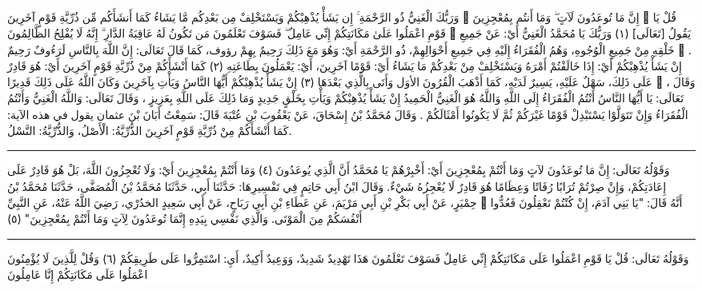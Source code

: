وَرَبُّكَ الْغَنِيُّ ذُو الرَّحْمَةِ ۚ إِن يَشَأْ يُذْهِبْكُمْ وَيَسْتَخْلِفْ مِن بَعْدِكُم مَّا يَشَاءُ كَمَا أَنشَأَكُم مِّن ذُرِّيَّةِ قَوْمٍ آخَرِينَ

إِنَّ مَا تُوعَدُونَ لَآتٍ ۖ وَمَا أَنتُم بِمُعْجِزِينَ

قُلْ يَا قَوْمِ اعْمَلُوا عَلَىٰ مَكَانَتِكُمْ إِنِّي عَامِلٌ ۖ فَسَوْفَ تَعْلَمُونَ مَن تَكُونُ لَهُ عَاقِبَةُ الدَّارِ ۗ إِنَّهُ لَا يُفْلِحُ الظَّالِمُونَ

يَقُولُ [تَعَالَى]
(١)
وَرَبُّكَ
يَا مُحَمَّدُ
الْغَنِيُّ
أَيْ: عَنْ جَمِيعِ خَلْقِهِ مِنْ جَمِيعِ الْوُجُوهِ، وَهُمُ الْفُقَرَاءُ إِلَيْهِ فِي جَمِيعِ أَحْوَالِهِمْ،
ذُو الرَّحْمَةِ
أَيْ: وَهُوَ مَعَ ذَلِكَ رَحِيمٌ بِهِمْ رؤوف، كَمَا قَالَ تَعَالَى:
إِنَّ اللَّهَ بِالنَّاسِ لَرَءُوفٌ رَحِيمٌ

.
إِنْ يَشَأْ يُذْهِبْكُمْ
أَيْ: إِذَا خَالَفْتُمْ أَمْرَهُ
وَيَسْتَخْلِفْ مِنْ بَعْدِكُمْ مَا يَشَاءُ
أَيْ: قَوْمًا آخَرِينَ، أَيْ: يَعْمَلُونَ بِطَاعَتِهِ
(٢)
كَمَا أَنْشَأَكُمْ مِنْ ذُرِّيَّةِ قَوْمٍ آخَرِينَ
أَيْ: هُوَ قَادِرٌ عَلَى ذَلِكَ، سَهْلٌ عَلَيْهِ، يَسِيرٌ لَدَيْهِ، كَمَا أَذْهَبَ الْقُرُونَ الأوَل وَأَتَى بِالَّذِي بَعْدَهَا
(٣)
إِنْ يَشَأْ يُذْهِبْكُمْ أَيُّهَا النَّاسُ وَيَأْتِ بِآخَرِينَ وَكَانَ اللَّهُ عَلَى ذَلِكَ قَدِيرًا

، وَقَالَ تَعَالَى:
يَا أَيُّهَا النَّاسُ أَنْتُمُ الْفُقَرَاءُ إِلَى اللَّهِ وَاللَّهُ هُوَ الْغَنِيُّ الْحَمِيدُ
إِنْ يَشَأْ يُذْهِبْكُمْ وَيَأْتِ بِخَلْقٍ جَدِيدٍ وَمَا ذَلِكَ عَلَى اللَّهِ بِعَزِيزٍ
، وَقَالَ تَعَالَى:
وَاللَّهُ الْغَنِيُّ وَأَنْتُمُ الْفُقَرَاءُ وَإِنْ تَتَوَلَّوْا يَسْتَبْدِلْ قَوْمًا غَيْرَكُمْ ثُمَّ لَا يَكُونُوا أَمْثَالَكُمْ
.
وَقَالَ مُحَمَّدُ بْنُ إِسْحَاقَ، عَنْ يَعْقُوبَ بْنِ عُتْبَةَ قَالَ: سَمِعْتُ أَبَانَ بْنَ عثمان يقول في هذه الآية:
كَمَا أَنْشَأَكُمْ مِنْ ذُرِّيَّةِ قَوْمٍ آخَرِينَ
الذُّرِّيَّةُ: الْأَصْلُ، وَالذُّرِّيَّةُ: النَّسْلُ.
* * *
وَقَوْلُهُ تَعَالَى:
إِنَّ مَا تُوعَدُونَ لآتٍ وَمَا أَنْتُمْ بِمُعْجِزِينَ
أَيْ: أَخْبِرْهُمْ يَا مُحَمَّدُ أَنَّ الَّذِي يُوعَدُونَ
(٤)
وَمَا أَنْتُمْ بِمُعْجِزِينَ
أَيْ: وَلَا تُعْجِزُونَ اللَّهَ، بَلْ هُوَ قَادِرٌ عَلَى إِعَادَتِكُمْ، وَإِنْ صِرْتُمْ تُرَابًا رُفَاتًا وَعِظَامًا هُوَ قَادِرٌ لَا يُعْجِزُهُ شَيْءٌ.
وَقَالَ ابْنُ أَبِي حَاتِمٍ فِي تَفْسِيرِهَا: حَدَّثَنَا أَبِي، حَدَّثَنَا مُحَمَّدُ بْنُ الْمُصَفَّى، حَدَّثَنَا مُحَمَّدُ بْنُ حِمْيَرٍ، عَنْ أَبِي بَكْرِ بْنِ أَبِي مَرْيَمَ، عَنِ عَطَاءِ بْنِ أَبِي رَبَاحٍ، عَنْ أَبِي سَعِيدٍ الخدُرْي، رَضِيَ اللَّهُ عَنْهُ، عَنِ النَّبِيِّ

أَنَّهُ قَالَ: "يَا بَنِي آدَمَ، إِنْ كُنْتُمْ تَعْقِلُونَ فَعُدُّوا أَنْفُسَكُمْ مِنَ الْمَوْتَى. وَالَّذِي نَفْسِي بِيَدِهِ إِنَّمَا تُوعَدُونَ لِآتٍ وَمَا أَنْتُمْ بِمُعْجِزِينَ"
(٥)
* * *
وَقَوْلُهُ تَعَالَى:
قُلْ يَا قَوْمِ اعْمَلُوا عَلَى مَكَانَتِكُمْ إِنِّي عَامِلٌ فَسَوْفَ تَعْلَمُونَ
هَذَا تَهْدِيدٌ شَدِيدٌ، وَوَعِيدٌ أَكِيدٌ، أَيِ: اسْتَمِرُّوا عَلَى طَرِيقِكُمْ
(٦)
وَقُلْ لِلَّذِينَ لَا يُؤْمِنُونَ اعْمَلُوا عَلَى مَكَانَتِكُمْ إِنَّا عَامِلُونَ